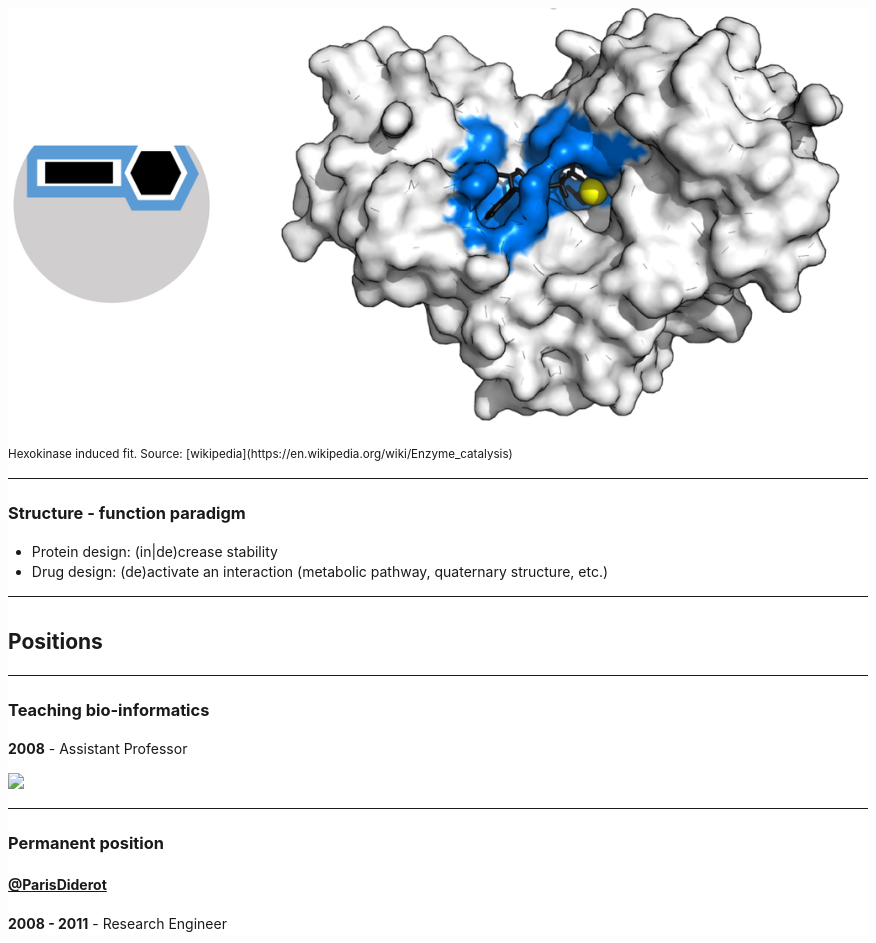 ![](images/hexokinase-induced-fit-2.png)

<small>
Hexokinase induced fit. Source: [wikipedia](https://en.wikipedia.org/wiki/Enzyme_catalysis)
</small>

----

### Structure - function paradigm

* Protein design: (in|de)crease stability
* Drug design: (de)activate an interaction (metabolic pathway, quaternary structure, etc.)

---

## Positions

----

### Teaching bio-informatics

**2008** - Assistant Professor

![](/images//sIRgRL2Jhyvh6.gif)

----

### Permanent position
#### [@ParisDiderot](https://twitter.com/ParisDiderot)

**2008 - 2011** - Research Engineer
